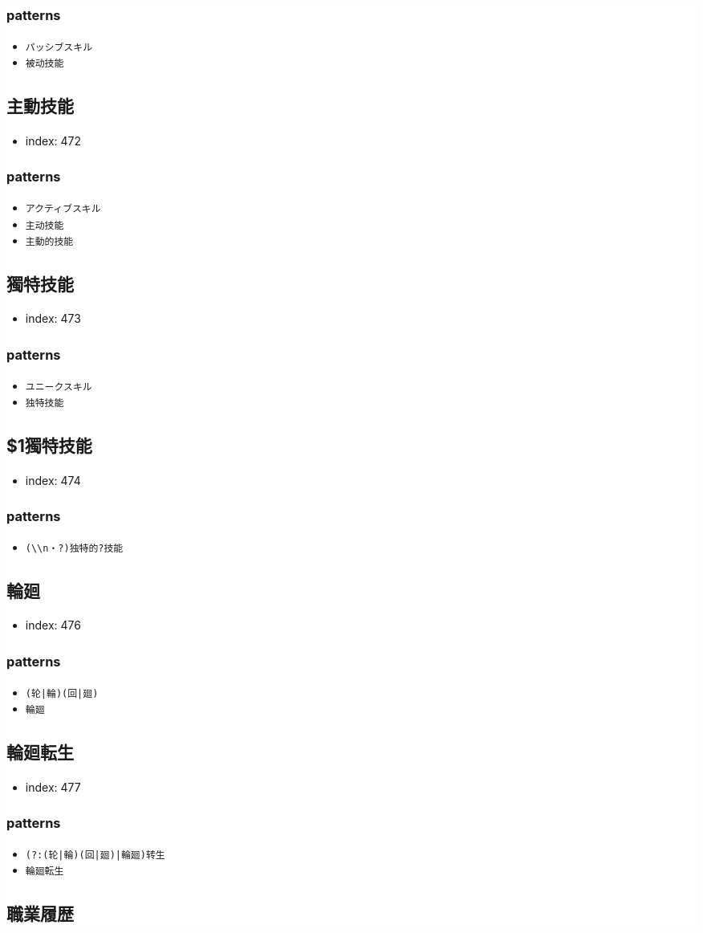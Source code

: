 ### patterns

- `パッシブスキル`
- `被动技能`

## 主動技能

- index: 472

### patterns

- `アクティブスキル`
- `主动技能`
- `主動的技能`

## 獨特技能

- index: 473

### patterns

- `ユニークスキル`
- `独特技能`

## $1獨特技能

- index: 474

### patterns

- `(\\n・?)独特的?技能`

## 輪廻

- index: 476

### patterns

- `(轮|輪)(回|廻)`
- `輪廻`

## 輪廻転生

- index: 477

### patterns

- `(?:(轮|輪)(回|廻)|輪廻)转生`
- `輪廻転生`

## 職業履歴

